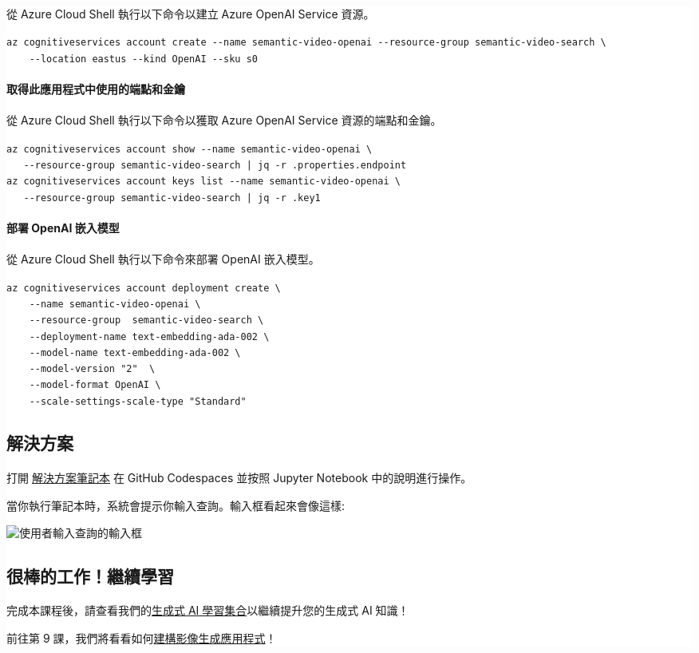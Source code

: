 從 Azure Cloud Shell 執行以下命令以建立 Azure OpenAI Service 資源。

```shell
az cognitiveservices account create --name semantic-video-openai --resource-group semantic-video-search \
    --location eastus --kind OpenAI --sku s0
```

#### 取得此應用程式中使用的端點和金鑰

從 Azure Cloud Shell 執行以下命令以獲取 Azure OpenAI Service 資源的端點和金鑰。

```shell
az cognitiveservices account show --name semantic-video-openai \
   --resource-group semantic-video-search | jq -r .properties.endpoint
az cognitiveservices account keys list --name semantic-video-openai \
   --resource-group semantic-video-search | jq -r .key1
```

#### 部署 OpenAI 嵌入模型

從 Azure Cloud Shell 執行以下命令來部署 OpenAI 嵌入模型。

```shell
az cognitiveservices account deployment create \
    --name semantic-video-openai \
    --resource-group  semantic-video-search \
    --deployment-name text-embedding-ada-002 \
    --model-name text-embedding-ada-002 \
    --model-version "2"  \
    --model-format OpenAI \
    --scale-settings-scale-type "Standard"
```

## 解決方案

打開 [解決方案筆記本](../../python/aoai-solution.ipynb?WT.mc_id=academic-105485-koreyst) 在 GitHub Codespaces 並按照 Jupyter Notebook 中的說明進行操作。

當你執行筆記本時，系統會提示你輸入查詢。輸入框看起來會像這樣:

![使用者輸入查詢的輸入框](../../images/notebook-search.png?WT.mc_id=academic-105485-koreyst)

## 很棒的工作！繼續學習

完成本課程後，請查看我們的[生成式 AI 學習集合](https://aka.ms/genai-collection?WT.mc_id=academic-105485-koreyst)以繼續提升您的生成式 AI 知識！

前往第 9 課，我們將看看如何[建構影像生成應用程式](../../../09-building-image-applications/translations/tw/README.md?WT.mc_id=academic-105485-koreyst)！

